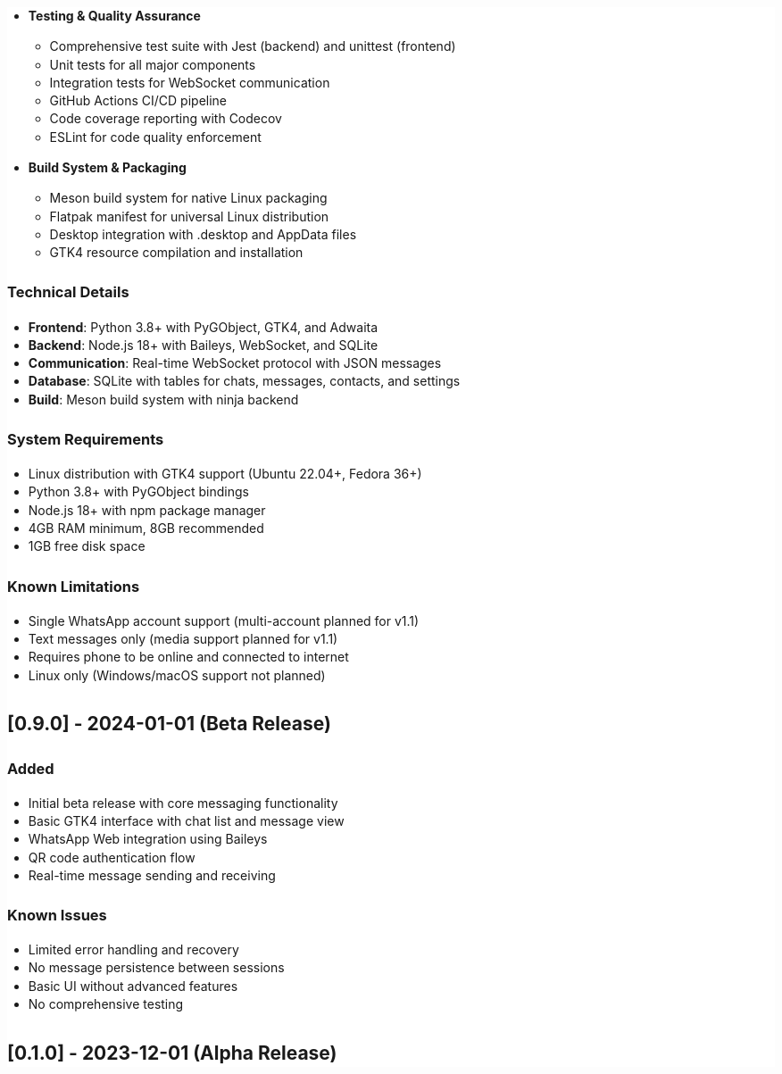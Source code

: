- **Testing & Quality Assurance**
  - Comprehensive test suite with Jest (backend) and unittest (frontend)
  - Unit tests for all major components
  - Integration tests for WebSocket communication
  - GitHub Actions CI/CD pipeline
  - Code coverage reporting with Codecov
  - ESLint for code quality enforcement

- **Build System & Packaging**
  - Meson build system for native Linux packaging
  - Flatpak manifest for universal Linux distribution
  - Desktop integration with .desktop and AppData files
  - GTK4 resource compilation and installation

### Technical Details
- **Frontend**: Python 3.8+ with PyGObject, GTK4, and Adwaita
- **Backend**: Node.js 18+ with Baileys, WebSocket, and SQLite
- **Communication**: Real-time WebSocket protocol with JSON messages
- **Database**: SQLite with tables for chats, messages, contacts, and settings
- **Build**: Meson build system with ninja backend

### System Requirements
- Linux distribution with GTK4 support (Ubuntu 22.04+, Fedora 36+)
- Python 3.8+ with PyGObject bindings
- Node.js 18+ with npm package manager
- 4GB RAM minimum, 8GB recommended
- 1GB free disk space

### Known Limitations
- Single WhatsApp account support (multi-account planned for v1.1)
- Text messages only (media support planned for v1.1)
- Requires phone to be online and connected to internet
- Linux only (Windows/macOS support not planned)

## [0.9.0] - 2024-01-01 (Beta Release)

### Added
- Initial beta release with core messaging functionality
- Basic GTK4 interface with chat list and message view
- WhatsApp Web integration using Baileys
- QR code authentication flow
- Real-time message sending and receiving

### Known Issues
- Limited error handling and recovery
- No message persistence between sessions
- Basic UI without advanced features
- No comprehensive testing

## [0.1.0] - 2023-12-01 (Alpha Release)
